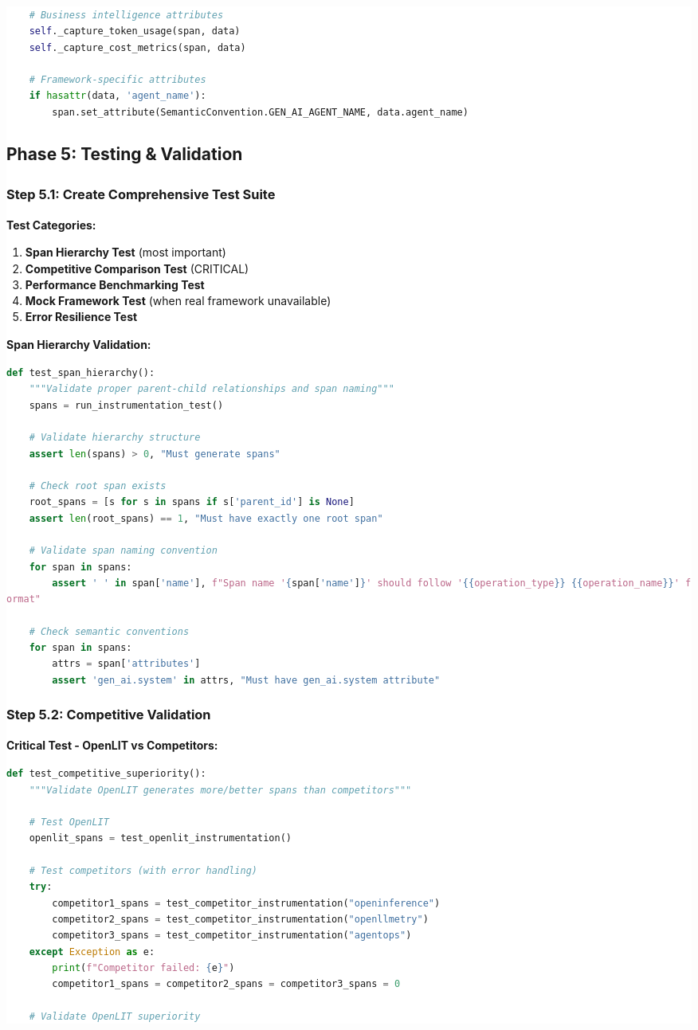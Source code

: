 ```python
    # Business intelligence attributes
    self._capture_token_usage(span, data)
    self._capture_cost_metrics(span, data)
    
    # Framework-specific attributes
    if hasattr(data, 'agent_name'):
        span.set_attribute(SemanticConvention.GEN_AI_AGENT_NAME, data.agent_name)
```

## Phase 5: Testing & Validation

### Step 5.1: Create Comprehensive Test Suite

**Test Categories:**
1. **Span Hierarchy Test** (most important)
2. **Competitive Comparison Test** (CRITICAL)
3. **Performance Benchmarking Test**
4. **Mock Framework Test** (when real framework unavailable)
5. **Error Resilience Test**

**Span Hierarchy Validation:**
```python
def test_span_hierarchy():
    """Validate proper parent-child relationships and span naming"""
    spans = run_instrumentation_test()
    
    # Validate hierarchy structure
    assert len(spans) > 0, "Must generate spans"
    
    # Check root span exists
    root_spans = [s for s in spans if s['parent_id'] is None]
    assert len(root_spans) == 1, "Must have exactly one root span"
    
    # Validate span naming convention
    for span in spans:
        assert ' ' in span['name'], f"Span name '{span['name']}' should follow '{{operation_type}} {{operation_name}}' format"
    
    # Check semantic conventions
    for span in spans:
        attrs = span['attributes']
        assert 'gen_ai.system' in attrs, "Must have gen_ai.system attribute"
```

### Step 5.2: Competitive Validation

**Critical Test - OpenLIT vs Competitors:**
```python
def test_competitive_superiority():
    """Validate OpenLIT generates more/better spans than competitors"""
    
    # Test OpenLIT
    openlit_spans = test_openlit_instrumentation()
    
    # Test competitors (with error handling)
    try:
        competitor1_spans = test_competitor_instrumentation("openinference")
        competitor2_spans = test_competitor_instrumentation("openllmetry")
        competitor3_spans = test_competitor_instrumentation("agentops")
    except Exception as e:
        print(f"Competitor failed: {e}")
        competitor1_spans = competitor2_spans = competitor3_spans = 0
    
    # Validate OpenLIT superiority
```